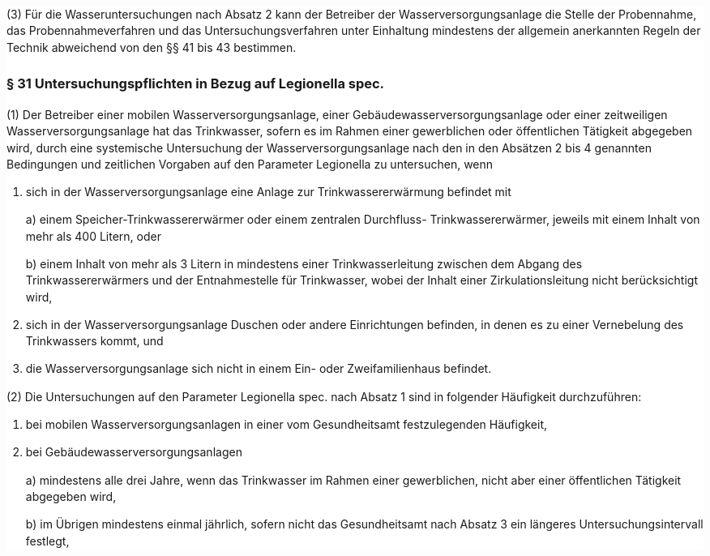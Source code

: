 


(3) Für die Wasseruntersuchungen nach Absatz 2 kann der Betreiber der
Wasserversorgungsanlage die Stelle der Probennahme, das
Probennahmeverfahren und das Untersuchungsverfahren unter Einhaltung
mindestens der allgemein anerkannten Regeln der Technik abweichend von
den §§ 41 bis 43 bestimmen.


### § 31 Untersuchungspflichten in Bezug auf Legionella spec.

(1) Der Betreiber einer mobilen Wasserversorgungsanlage, einer
Gebäudewasserversorgungsanlage oder einer zeitweiligen
Wasserversorgungsanlage hat das Trinkwasser, sofern es im Rahmen einer
gewerblichen oder öffentlichen Tätigkeit abgegeben wird, durch eine
systemische Untersuchung der Wasserversorgungsanlage nach den in den
Absätzen 2 bis 4 genannten Bedingungen und zeitlichen Vorgaben auf den
Parameter Legionella zu untersuchen, wenn

1.  sich in der Wasserversorgungsanlage eine Anlage zur
    Trinkwassererwärmung befindet mit

    a)  einem Speicher-Trinkwassererwärmer oder einem zentralen Durchfluss-
        Trinkwassererwärmer, jeweils mit einem Inhalt von mehr als 400 Litern,
        oder


    b)  einem Inhalt von mehr als 3 Litern in mindestens einer
        Trinkwasserleitung zwischen dem Abgang des Trinkwassererwärmers und
        der Entnahmestelle für Trinkwasser, wobei der Inhalt einer
        Zirkulationsleitung nicht berücksichtigt wird,





2.  sich in der Wasserversorgungsanlage Duschen oder andere Einrichtungen
    befinden, in denen es zu einer Vernebelung des Trinkwassers kommt, und


3.  die Wasserversorgungsanlage sich nicht in einem Ein- oder
    Zweifamilienhaus befindet.




(2) Die Untersuchungen auf den Parameter Legionella spec. nach Absatz
1 sind in folgender Häufigkeit durchzuführen:

1.  bei mobilen Wasserversorgungsanlagen in einer vom Gesundheitsamt
    festzulegenden Häufigkeit,


2.  bei Gebäudewasserversorgungsanlagen

    a)  mindestens alle drei Jahre, wenn das Trinkwasser im Rahmen einer
        gewerblichen, nicht aber einer öffentlichen Tätigkeit abgegeben wird,


    b)  im Übrigen mindestens einmal jährlich, sofern nicht das Gesundheitsamt
        nach Absatz 3 ein längeres Untersuchungsintervall festlegt,
